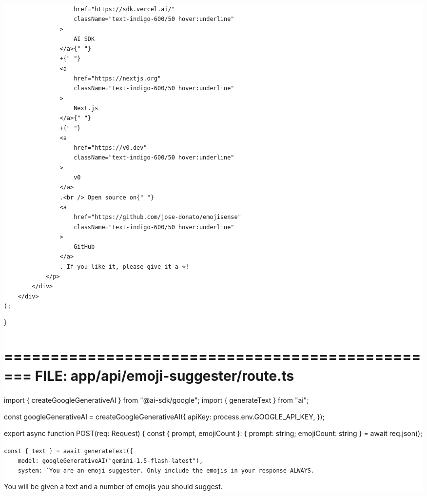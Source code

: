 						href="https://sdk.vercel.ai/"
						className="text-indigo-600/50 hover:underline"
					>
						AI SDK
					</a>{" "}
					+{" "}
					<a
						href="https://nextjs.org"
						className="text-indigo-600/50 hover:underline"
					>
						Next.js
					</a>{" "}
					+{" "}
					<a
						href="https://v0.dev"
						className="text-indigo-600/50 hover:underline"
					>
						v0
					</a>
					.<br /> Open source on{" "}
					<a
						href="https://github.com/jose-donato/emojisense"
						className="text-indigo-600/50 hover:underline"
					>
						GitHub
					</a>
					. If you like it, please give it a ⭐️!
				</p>
			</div>
		</div>
	);
}



================================================
FILE: app/api/emoji-suggester/route.ts
================================================
import { createGoogleGenerativeAI } from "@ai-sdk/google";
import { generateText } from "ai";

const googleGenerativeAI = createGoogleGenerativeAI({
	apiKey: process.env.GOOGLE_API_KEY,
});

export async function POST(req: Request) {
	const { prompt, emojiCount }: { prompt: string; emojiCount: string } =
		await req.json();

	const { text } = await generateText({
		model: googleGenerativeAI("gemini-1.5-flash-latest"),
		system: `You are an emoji suggester. Only include the emojis in your response ALWAYS.
You will be given a text and a number of emojis you should suggest.
